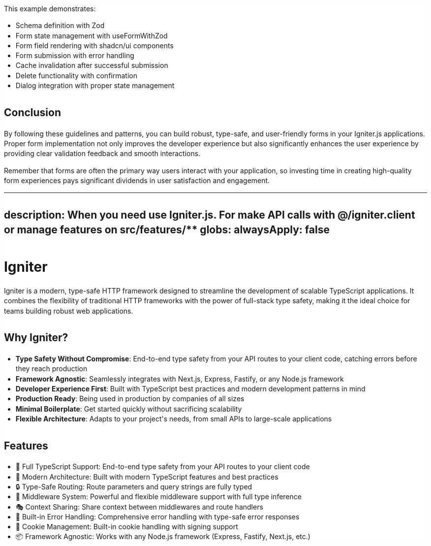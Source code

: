 This example demonstrates:
- Schema definition with Zod
- Form state management with useFormWithZod
- Form field rendering with shadcn/ui components
- Form submission with error handling
- Cache invalidation after successful submission
- Delete functionality with confirmation
- Dialog integration with proper state management

## Conclusion

By following these guidelines and patterns, you can build robust, type-safe, and user-friendly forms in your Igniter.js applications. Proper form implementation not only improves the developer experience but also significantly enhances the user experience by providing clear validation feedback and smooth interactions.

Remember that forms are often the primary way users interact with your application, so investing time in creating high-quality form experiences pays significant dividends in user satisfaction and engagement.

---
description: When you need use Igniter.js. For make API calls with @/igniter.client or manage features on src/features/**
globs: 
alwaysApply: false
---
# Igniter

Igniter is a modern, type-safe HTTP framework designed to streamline the development of scalable TypeScript applications. It combines the flexibility of traditional HTTP frameworks with the power of full-stack type safety, making it the ideal choice for teams building robust web applications.

## Why Igniter?

- **Type Safety Without Compromise**: End-to-end type safety from your API routes to your client code, catching errors before they reach production
- **Framework Agnostic**: Seamlessly integrates with Next.js, Express, Fastify, or any Node.js framework
- **Developer Experience First**: Built with TypeScript best practices and modern development patterns in mind
- **Production Ready**: Being used in production by companies of all sizes
- **Minimal Boilerplate**: Get started quickly without sacrificing scalability
- **Flexible Architecture**: Adapts to your project's needs, from small APIs to large-scale applications 

## Features

- 🎯 Full TypeScript Support: End-to-end type safety from your API routes to your client code
- 🚀 Modern Architecture: Built with modern TypeScript features and best practices
- 🔒 Type-Safe Routing: Route parameters and query strings are fully typed
- 🔌 Middleware System: Powerful and flexible middleware support with full type inference
- 🎭 Context Sharing: Share context between middlewares and route handlers
- 🔄 Built-in Error Handling: Comprehensive error handling with type-safe error responses
- 🍪 Cookie Management: Built-in cookie handling with signing support
- 📦 Framework Agnostic: Works with any Node.js framework (Express, Fastify, Next.js, etc.)
